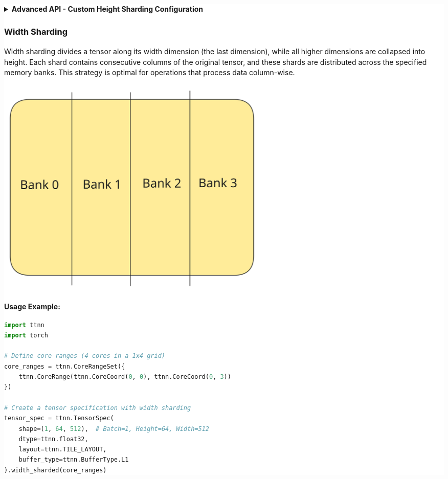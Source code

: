 <details><summary><strong>Advanced API - Custom Height Sharding Configuration</strong></summary></details>

### Width Sharding
Width sharding divides a tensor along its width dimension (the last dimension), while all higher dimensions are collapsed into height. Each shard contains consecutive columns of the original tensor, and these shards are distributed across the specified memory banks. This strategy is optimal for operations that process data column-wise.

<img src="images/w_sharding.svg" style="width:500px;"/>

**Usage Example:**
```python
import ttnn
import torch

# Define core ranges (4 cores in a 1x4 grid)
core_ranges = ttnn.CoreRangeSet({
    ttnn.CoreRange(ttnn.CoreCoord(0, 0), ttnn.CoreCoord(0, 3))
})

# Create a tensor specification with width sharding
tensor_spec = ttnn.TensorSpec(
    shape=(1, 64, 512),  # Batch=1, Height=64, Width=512
    dtype=ttnn.float32,
    layout=ttnn.TILE_LAYOUT,
    buffer_type=ttnn.BufferType.L1
).width_sharded(core_ranges)

```